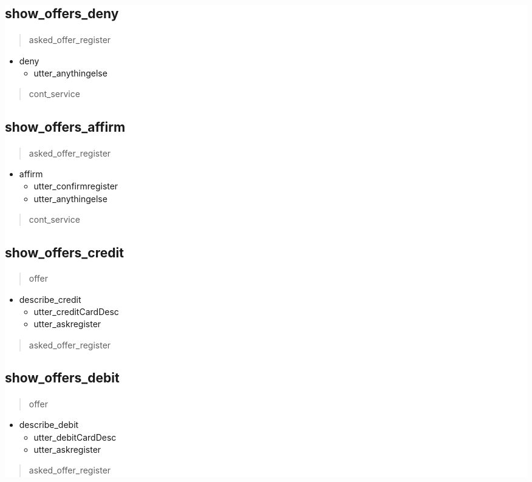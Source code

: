 ## show_offers_deny
> asked_offer_register
* deny
   - utter_anythingelse
> cont_service

## show_offers_affirm
> asked_offer_register
* affirm
   - utter_confirmregister
   - utter_anythingelse
> cont_service

## show_offers_credit
> offer
* describe_credit
   - utter_creditCardDesc
   - utter_askregister
> asked_offer_register

## show_offers_debit
> offer
* describe_debit
   - utter_debitCardDesc
   - utter_askregister
> asked_offer_register
